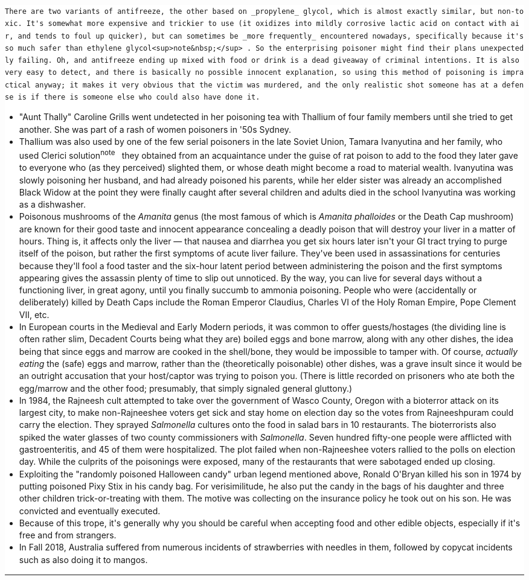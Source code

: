     There are two variants of antifreeze, the other based on _propylene_ glycol, which is almost exactly similar, but non-toxic. It's somewhat more expensive and trickier to use (it oxidizes into mildly corrosive lactic acid on contact with air, and tends to foul up quicker), but can sometimes be _more frequently_ encountered nowadays, specifically because it's so much safer than ethylene glycol<sup>note&nbsp;</sup> . So the enterprising poisoner might find their plans unexpectedly failing. Oh, and antifreeze ending up mixed with food or drink is a dead giveaway of criminal intentions. It is also very easy to detect, and there is basically no possible innocent explanation, so using this method of poisoning is impractical anyway; it makes it very obvious that the victim was murdered, and the only realistic shot someone has at a defense is if there is someone else who could also have done it.
    
-   "Aunt Thally" Caroline Grills went undetected in her poisoning tea with Thallium of four family members until she tried to get another. She was part of a rash of women poisoners in '50s Sydney.
-   Thallium was also used by one of the few serial poisoners in the late Soviet Union, Tamara Ivanyutina and her family, who used Clerici solution<sup>note&nbsp;</sup>  they obtained from an acquaintance under the guise of rat poison to add to the food they later gave to everyone who (as they perceived) slighted them, or whose death might become a road to material wealth. Ivanyutina was slowly poisoning her husband, and had already poisoned his parents, while her elder sister was already an accomplished Black Widow at the point they were finally caught after several children and adults died in the school Ivanyutina was working as a dishwasher.
-   Poisonous mushrooms of the _Amanita_ genus (the most famous of which is _Amanita phalloides_ or the Death Cap mushroom) are known for their good taste and innocent appearance concealing a deadly poison that will destroy your liver in a matter of hours. Thing is, it affects only the liver — that nausea and diarrhea you get six hours later isn't your GI tract trying to purge itself of the poison, but rather the first symptoms of acute liver failure. They've been used in assassinations for centuries because they'll fool a food taster and the six-hour latent period between administering the poison and the first symptoms appearing gives the assassin plenty of time to slip out unnoticed. By the way, you can live for several days without a functioning liver, in great agony, until you finally succumb to ammonia poisoning. People who were (accidentally or deliberately) killed by Death Caps include the Roman Emperor Claudius, Charles VI of the Holy Roman Empire, Pope Clement VII, etc.
-   In European courts in the Medieval and Early Modern periods, it was common to offer guests/hostages (the dividing line is often rather slim, Decadent Courts being what they are) boiled eggs and bone marrow, along with any other dishes, the idea being that since eggs and marrow are cooked in the shell/bone, they would be impossible to tamper with. Of course, _actually eating_ the (safe) eggs and marrow, rather than the (theoretically poisonable) other dishes, was a grave insult since it would be an outright accusation that your host/captor was trying to poison you. (There is little recorded on prisoners who ate both the egg/marrow and the other food; presumably, that simply signaled general gluttony.)
-   In 1984, the Rajneesh cult attempted to take over the government of Wasco County, Oregon with a bioterror attack on its largest city, to make non-Rajneeshee voters get sick and stay home on election day so the votes from Rajneeshpuram could carry the election. They sprayed _Salmonella_ cultures onto the food in salad bars in 10 restaurants. The bioterrorists also spiked the water glasses of two county commissioners with _Salmonella_. Seven hundred fifty-one people were afflicted with gastroenteritis, and 45 of them were hospitalized. The plot failed when non-Rajneeshee voters rallied to the polls on election day. While the culprits of the poisonings were exposed, many of the restaurants that were sabotaged ended up closing.
-   Exploiting the "randomly poisoned Halloween candy" urban legend mentioned above, Ronald O'Bryan killed his son in 1974 by putting poisoned Pixy Stix in his candy bag. For verisimilitude, he also put the candy in the bags of his daughter and three other children trick-or-treating with them. The motive was collecting on the insurance policy he took out on his son. He was convicted and eventually executed.
-   Because of this trope, it's generally why you should be careful when accepting food and other edible objects, especially if it's free and from strangers.
-   In Fall 2018, Australia suffered from numerous incidents of strawberries with needles in them, followed by copycat incidents such as also doing it to mangos.

___